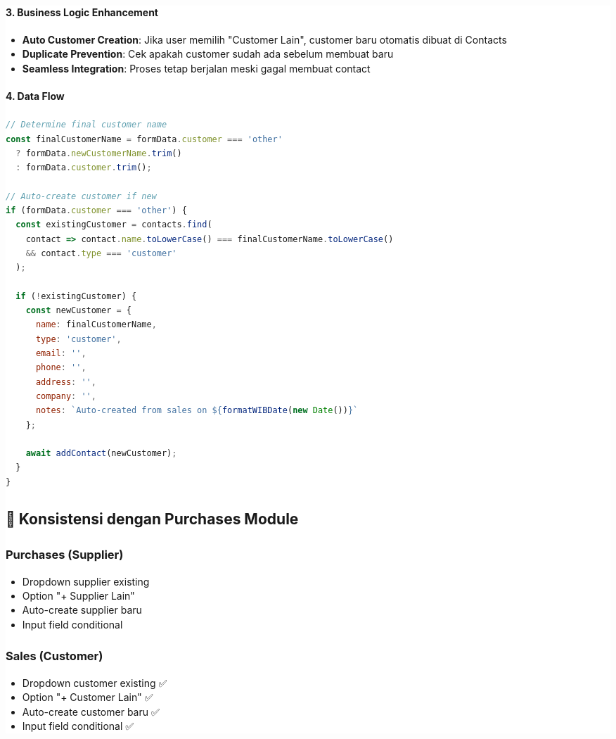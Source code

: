 #### 3. **Business Logic Enhancement**
- **Auto Customer Creation**: Jika user memilih "Customer Lain", customer baru otomatis dibuat di Contacts
- **Duplicate Prevention**: Cek apakah customer sudah ada sebelum membuat baru
- **Seamless Integration**: Proses tetap berjalan meski gagal membuat contact

#### 4. **Data Flow**
```javascript
// Determine final customer name
const finalCustomerName = formData.customer === 'other' 
  ? formData.newCustomerName.trim()
  : formData.customer.trim();

// Auto-create customer if new
if (formData.customer === 'other') {
  const existingCustomer = contacts.find(
    contact => contact.name.toLowerCase() === finalCustomerName.toLowerCase() 
    && contact.type === 'customer'
  );

  if (!existingCustomer) {
    const newCustomer = {
      name: finalCustomerName,
      type: 'customer',
      email: '',
      phone: '',
      address: '',
      company: '',
      notes: `Auto-created from sales on ${formatWIBDate(new Date())}`
    };
    
    await addContact(newCustomer);
  }
}
```

## 🔄 **Konsistensi dengan Purchases Module**

### **Purchases (Supplier)**
- Dropdown supplier existing
- Option "+ Supplier Lain"
- Auto-create supplier baru
- Input field conditional

### **Sales (Customer)** 
- Dropdown customer existing ✅
- Option "+ Customer Lain" ✅
- Auto-create customer baru ✅
- Input field conditional ✅
